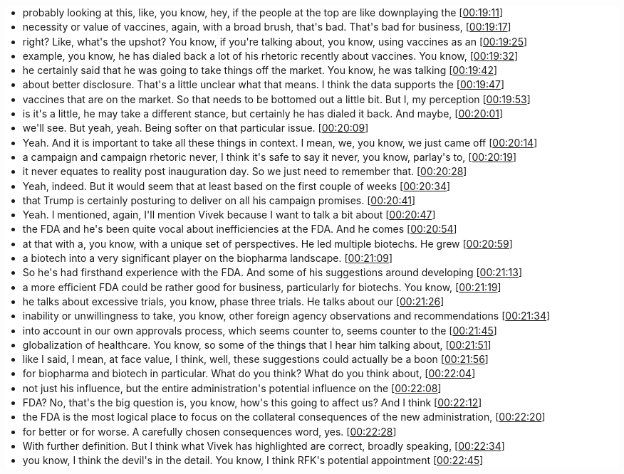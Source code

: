 *  probably looking at this, like, you know, hey, if the people at the top are like downplaying the [[00:19:11](https://www.youtube.com/watch?v=QpXHy1RMzPE&t=1151.7199999999998s)]
*  necessity or value of vaccines, again, with a broad brush, that's bad. That's bad for business, [[00:19:17](https://www.youtube.com/watch?v=QpXHy1RMzPE&t=1157.8s)]
*  right? Like, what's the upshot? You know, if you're talking about, you know, using vaccines as an [[00:19:25](https://www.youtube.com/watch?v=QpXHy1RMzPE&t=1165.8799999999999s)]
*  example, you know, he has dialed back a lot of his rhetoric recently about vaccines. You know, [[00:19:32](https://www.youtube.com/watch?v=QpXHy1RMzPE&t=1172.68s)]
*  he certainly said that he was going to take things off the market. You know, he was talking [[00:19:42](https://www.youtube.com/watch?v=QpXHy1RMzPE&t=1182.2s)]
*  about better disclosure. That's a little unclear what that means. I think the data supports the [[00:19:47](https://www.youtube.com/watch?v=QpXHy1RMzPE&t=1187.48s)]
*  vaccines that are on the market. So that needs to be bottomed out a little bit. But I, my perception [[00:19:53](https://www.youtube.com/watch?v=QpXHy1RMzPE&t=1193.56s)]
*  is it's a little, he may take a different stance, but certainly he has dialed it back. And maybe, [[00:20:01](https://www.youtube.com/watch?v=QpXHy1RMzPE&t=1201.32s)]
*  we'll see. But yeah, yeah. Being softer on that particular issue. [[00:20:09](https://www.youtube.com/watch?v=QpXHy1RMzPE&t=1209.8s)]
*  Yeah. And it is important to take all these things in context. I mean, we, you know, we just came off [[00:20:14](https://www.youtube.com/watch?v=QpXHy1RMzPE&t=1214.6s)]
*  a campaign and campaign rhetoric never, I think it's safe to say it never, you know, parlay's to, [[00:20:19](https://www.youtube.com/watch?v=QpXHy1RMzPE&t=1219.24s)]
*  it never equates to reality post inauguration day. So we just need to remember that. [[00:20:28](https://www.youtube.com/watch?v=QpXHy1RMzPE&t=1228.6s)]
*  Yeah, indeed. But it would seem that at least based on the first couple of weeks [[00:20:34](https://www.youtube.com/watch?v=QpXHy1RMzPE&t=1234.76s)]
*  that Trump is certainly posturing to deliver on all his campaign promises. [[00:20:41](https://www.youtube.com/watch?v=QpXHy1RMzPE&t=1241.0s)]
*  Yeah. I mentioned, again, I'll mention Vivek because I want to talk a bit about [[00:20:47](https://www.youtube.com/watch?v=QpXHy1RMzPE&t=1247.56s)]
*  the FDA and he's been quite vocal about inefficiencies at the FDA. And he comes [[00:20:54](https://www.youtube.com/watch?v=QpXHy1RMzPE&t=1254.12s)]
*  at that with a, you know, with a unique set of perspectives. He led multiple biotechs. He grew [[00:20:59](https://www.youtube.com/watch?v=QpXHy1RMzPE&t=1259.8s)]
*  a biotech into a very significant player on the biopharma landscape. [[00:21:09](https://www.youtube.com/watch?v=QpXHy1RMzPE&t=1269.24s)]
*  So he's had firsthand experience with the FDA. And some of his suggestions around developing [[00:21:13](https://www.youtube.com/watch?v=QpXHy1RMzPE&t=1273.48s)]
*  a more efficient FDA could be rather good for business, particularly for biotechs. You know, [[00:21:19](https://www.youtube.com/watch?v=QpXHy1RMzPE&t=1279.24s)]
*  he talks about excessive trials, you know, phase three trials. He talks about our [[00:21:26](https://www.youtube.com/watch?v=QpXHy1RMzPE&t=1286.92s)]
*  inability or unwillingness to take, you know, other foreign agency observations and recommendations [[00:21:34](https://www.youtube.com/watch?v=QpXHy1RMzPE&t=1294.44s)]
*  into account in our own approvals process, which seems counter to, seems counter to the [[00:21:45](https://www.youtube.com/watch?v=QpXHy1RMzPE&t=1305.16s)]
*  globalization of healthcare. You know, so some of the things that I hear him talking about, [[00:21:51](https://www.youtube.com/watch?v=QpXHy1RMzPE&t=1311.5600000000002s)]
*  like I said, I mean, at face value, I think, well, these suggestions could actually be a boon [[00:21:56](https://www.youtube.com/watch?v=QpXHy1RMzPE&t=1316.6799999999998s)]
*  for biopharma and biotech in particular. What do you think? What do you think about, [[00:22:04](https://www.youtube.com/watch?v=QpXHy1RMzPE&t=1324.28s)]
*  not just his influence, but the entire administration's potential influence on the [[00:22:08](https://www.youtube.com/watch?v=QpXHy1RMzPE&t=1328.12s)]
*  FDA? No, that's the big question is, you know, how's this going to affect us? And I think [[00:22:12](https://www.youtube.com/watch?v=QpXHy1RMzPE&t=1332.1999999999998s)]
*  the FDA is the most logical place to focus on the collateral consequences of the new administration, [[00:22:20](https://www.youtube.com/watch?v=QpXHy1RMzPE&t=1340.6s)]
*  for better or for worse. A carefully chosen consequences word, yes. [[00:22:28](https://www.youtube.com/watch?v=QpXHy1RMzPE&t=1348.36s)]
*  With further definition. But I think what Vivek has highlighted are correct, broadly speaking, [[00:22:34](https://www.youtube.com/watch?v=QpXHy1RMzPE&t=1354.76s)]
*  you know, I think the devil's in the detail. You know, I think RFK's potential appointment [[00:22:45](https://www.youtube.com/watch?v=QpXHy1RMzPE&t=1365.32s)]